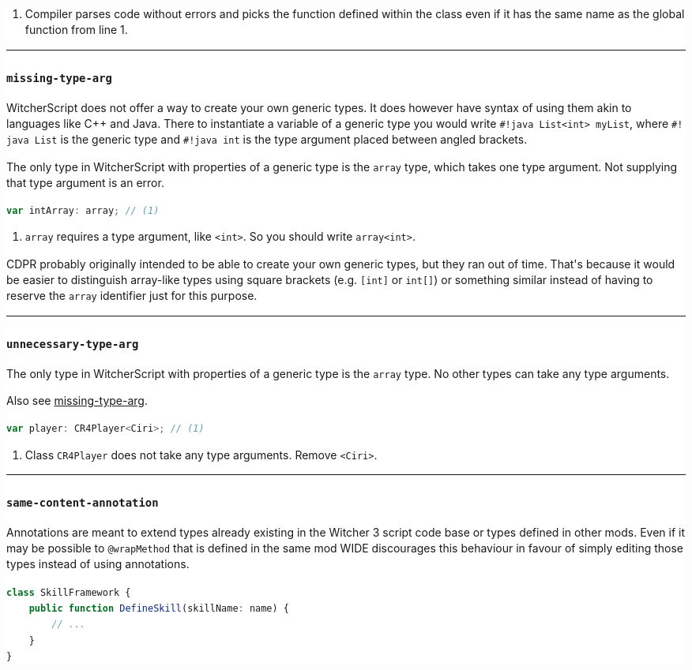 ```ts linenums="1" hl_lines="1 11"
```

1. Compiler parses code without errors and picks the function defined within the class even if it has the same name as the global function from line 1.


---

### `missing-type-arg`

WitcherScript does not offer a way to create your own generic types. It does however have syntax of using them akin to languages like C++ and Java. There to instantiate a variable of a generic type you would write `#!java List<int> myList`, where `#!java List` is the generic type and `#!java int` is the type argument placed between angled brackets.  

The only type in WitcherScript with properties of a generic type is the `array` type, which takes one type argument. Not supplying that type argument is an error.

```ts linenums="1" hl_lines="1"
var intArray: array; // (1)
```

1. `array` requires a type argument, like `<int>`. So you should write `array<int>`.

CDPR probably originally intended to be able to create your own generic types, but they ran out of time. That's because it would be easier to distinguish array-like types using square brackets (e.g. `[int]` or `int[]`) or something similar instead of having to reserve the `array` identifier just for this purpose.



---

### `unnecessary-type-arg`

The only type in WitcherScript with properties of a generic type is the `array` type. No other types can take any type arguments.  

Also see [missing-type-arg](#missing-type-arg).

```ts linenums="1" hl_lines="1"
var player: CR4Player<Ciri>; // (1)
```

1. Class `CR4Player` does not take any type arguments. Remove `<Ciri>`.


---

### `same-content-annotation`

Annotations are meant to extend types already existing in the Witcher 3 script code base or types defined in other mods. Even if it may be possible to `@wrapMethod` that is defined in the same mod WIDE discourages this behaviour in favour of simply editing those types instead of using annotations. 

```ts linenums="1" title="modSkillFramework/content/scripts/skill_framework.ws"
class SkillFramework {
    public function DefineSkill(skillName: name) {
        // ...
    }
}
```
